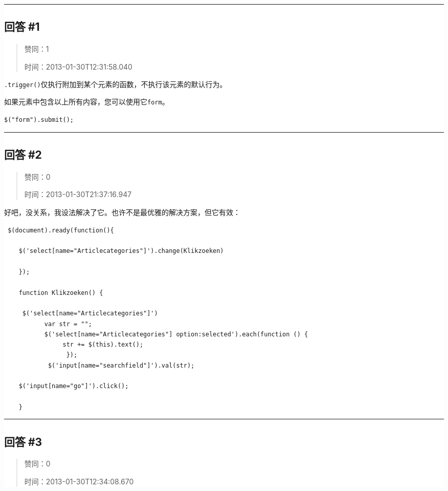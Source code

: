 * * *

## 回答 #1

> 赞同：1
> 
> 时间：2013-01-30T12:31:58.040

`.trigger()`仅执行附加到某个元素的函数，不执行该元素的默认行为。

如果元素中包含以上所有内容，您可以使用它`form`。

```
$("form").submit(); 
```

* * *

## 回答 #2

> 赞同：0
> 
> 时间：2013-01-30T21:37:16.947

好吧，没关系，我设法解决了它。也许不是最优雅的解决方案，但它有效：

```
 $(document).ready(function(){

    $('select[name="Articlecategories"]').change(Klikzoeken)

    });

    function Klikzoeken() {

     $('select[name="Articlecategories"]')
           var str = "";
           $('select[name="Articlecategories"] option:selected').each(function () {
                str += $(this).text();
                 });
            $('input[name="searchfield"]').val(str);

    $('input[name="go"]').click();

    } 
```

* * *

## 回答 #3

> 赞同：0
> 
> 时间：2013-01-30T12:34:08.670
